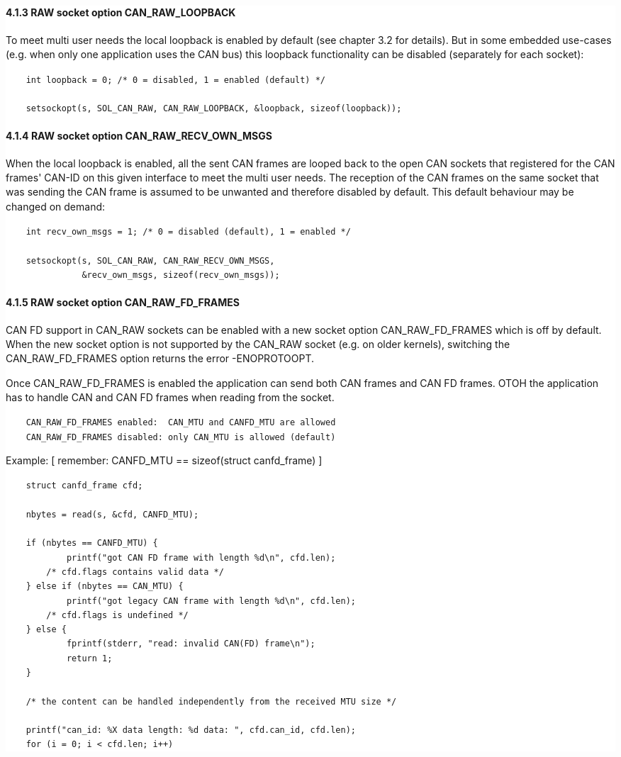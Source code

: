   #### 4.1.3 RAW socket option CAN_RAW_LOOPBACK

  To meet multi user needs the local loopback is enabled by default
  (see chapter 3.2 for details). But in some embedded use-cases
  (e.g. when only one application uses the CAN bus) this loopback
  functionality can be disabled (separately for each socket):

```
    int loopback = 0; /* 0 = disabled, 1 = enabled (default) */

    setsockopt(s, SOL_CAN_RAW, CAN_RAW_LOOPBACK, &loopback, sizeof(loopback));
```

  #### 4.1.4 RAW socket option CAN_RAW_RECV_OWN_MSGS

  When the local loopback is enabled, all the sent CAN frames are
  looped back to the open CAN sockets that registered for the CAN
  frames' CAN-ID on this given interface to meet the multi user
  needs. The reception of the CAN frames on the same socket that was
  sending the CAN frame is assumed to be unwanted and therefore
  disabled by default. This default behaviour may be changed on
  demand:

```
    int recv_own_msgs = 1; /* 0 = disabled (default), 1 = enabled */

    setsockopt(s, SOL_CAN_RAW, CAN_RAW_RECV_OWN_MSGS,
               &recv_own_msgs, sizeof(recv_own_msgs));
```

  #### 4.1.5 RAW socket option CAN_RAW_FD_FRAMES

  CAN FD support in CAN_RAW sockets can be enabled with a new socket option
  CAN_RAW_FD_FRAMES which is off by default. When the new socket option is
  not supported by the CAN_RAW socket (e.g. on older kernels), switching the
  CAN_RAW_FD_FRAMES option returns the error -ENOPROTOOPT.

  Once CAN_RAW_FD_FRAMES is enabled the application can send both CAN frames
  and CAN FD frames. OTOH the application has to handle CAN and CAN FD frames
  when reading from the socket.

```
    CAN_RAW_FD_FRAMES enabled:  CAN_MTU and CANFD_MTU are allowed
    CAN_RAW_FD_FRAMES disabled: only CAN_MTU is allowed (default)
```

  Example:
    [ remember: CANFD_MTU == sizeof(struct canfd_frame) ]

```
    struct canfd_frame cfd;

    nbytes = read(s, &cfd, CANFD_MTU);

    if (nbytes == CANFD_MTU) {
            printf("got CAN FD frame with length %d\n", cfd.len);
	    /* cfd.flags contains valid data */
    } else if (nbytes == CAN_MTU) {
            printf("got legacy CAN frame with length %d\n", cfd.len);
	    /* cfd.flags is undefined */
    } else {
            fprintf(stderr, "read: invalid CAN(FD) frame\n");
            return 1;
    }

    /* the content can be handled independently from the received MTU size */

    printf("can_id: %X data length: %d data: ", cfd.can_id, cfd.len);
    for (i = 0; i < cfd.len; i++)
```